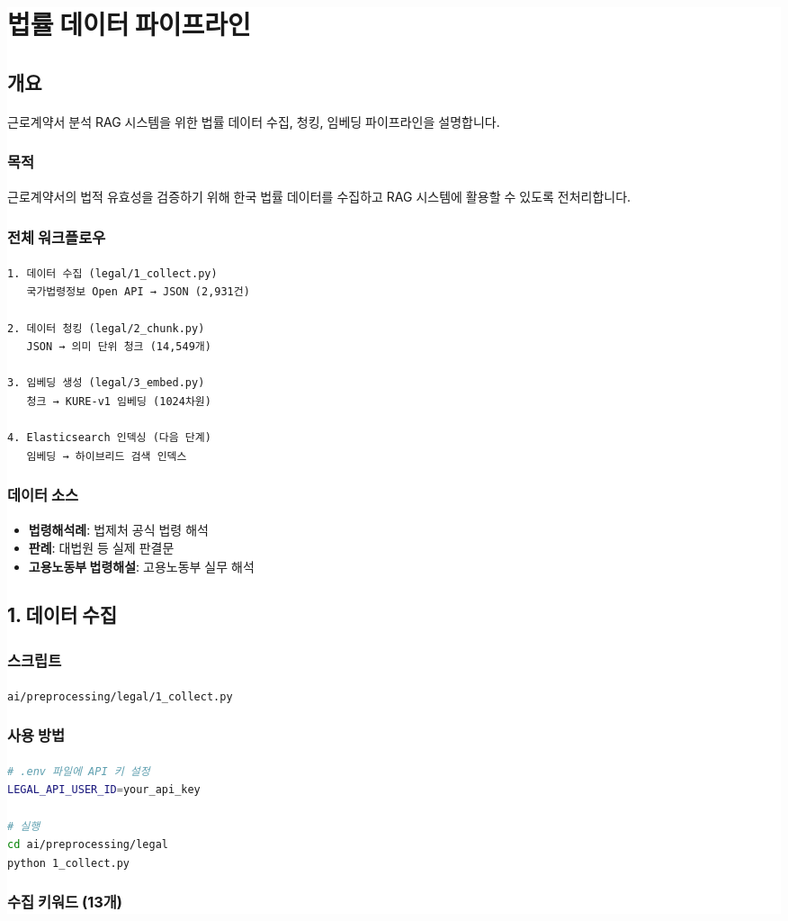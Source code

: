 # 법률 데이터 파이프라인

## 개요

근로계약서 분석 RAG 시스템을 위한 법률 데이터 수집, 청킹, 임베딩 파이프라인을 설명합니다.

### 목적

근로계약서의 법적 유효성을 검증하기 위해 한국 법률 데이터를 수집하고 RAG 시스템에 활용할 수 있도록 전처리합니다.

### 전체 워크플로우

```
1. 데이터 수집 (legal/1_collect.py)
   국가법령정보 Open API → JSON (2,931건)

2. 데이터 청킹 (legal/2_chunk.py)
   JSON → 의미 단위 청크 (14,549개)

3. 임베딩 생성 (legal/3_embed.py)
   청크 → KURE-v1 임베딩 (1024차원)

4. Elasticsearch 인덱싱 (다음 단계)
   임베딩 → 하이브리드 검색 인덱스
```

### 데이터 소스

- **법령해석례**: 법제처 공식 법령 해석
- **판례**: 대법원 등 실제 판결문
- **고용노동부 법령해설**: 고용노동부 실무 해석


## 1. 데이터 수집

### 스크립트

`ai/preprocessing/legal/1_collect.py`

### 사용 방법

```bash
# .env 파일에 API 키 설정
LEGAL_API_USER_ID=your_api_key

# 실행
cd ai/preprocessing/legal
python 1_collect.py
```

### 수집 키워드 (13개)
